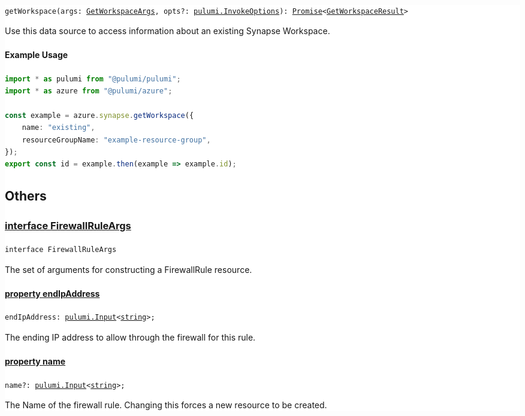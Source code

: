 <pre class="highlight"><code><span class='kd'></span>getWorkspace(args: <a href='#GetWorkspaceArgs'>GetWorkspaceArgs</a>, opts?: <a href='/docs/reference/pkg/nodejs/pulumi/pulumi/#InvokeOptions'>pulumi.InvokeOptions</a>): <a href='https://developer.mozilla.org/en-US/docs/Web/JavaScript/Reference/Global_Objects/Promise'>Promise</a>&lt;<a href='#GetWorkspaceResult'>GetWorkspaceResult</a>&gt;</code></pre>


Use this data source to access information about an existing Synapse Workspace.

#### Example Usage

```typescript
import * as pulumi from "@pulumi/pulumi";
import * as azure from "@pulumi/azure";

const example = azure.synapse.getWorkspace({
    name: "existing",
    resourceGroupName: "example-resource-group",
});
export const id = example.then(example => example.id);
```


<h2 id="apis">Others</h2>
<h3 class="pdoc-module-header" id="FirewallRuleArgs" data-link-title="FirewallRuleArgs">
    <a href="https://github.com/pulumi/pulumi-azure/blob/e6afb832b54c31792c39de892aa24c9834053e62/sdk/nodejs/synapse/firewallRule.ts#L153">
        interface <strong>FirewallRuleArgs</strong>
    </a>
</h3>

<pre class="highlight"><code><span class='kr'>interface</span> <span class='nx'>FirewallRuleArgs</span></code></pre>

The set of arguments for constructing a FirewallRule resource.

<h4 class="pdoc-member-header" id="FirewallRuleArgs-endIpAddress">
<a class="pdoc-child-name" href="https://github.com/pulumi/pulumi-azure/blob/e6afb832b54c31792c39de892aa24c9834053e62/sdk/nodejs/synapse/firewallRule.ts#L157">property <b>endIpAddress</b></a>
</h4>

<pre class="highlight"><code><span class='kd'></span>endIpAddress: <a href='/docs/reference/pkg/nodejs/pulumi/pulumi/#Input'>pulumi.Input</a>&lt;<span class='kd'><a href='https://developer.mozilla.org/en-US/docs/Web/JavaScript/Reference/Global_Objects/String'>string</a></span>&gt;;</code></pre>

The ending IP address to allow through the firewall for this rule.

<h4 class="pdoc-member-header" id="FirewallRuleArgs-name">
<a class="pdoc-child-name" href="https://github.com/pulumi/pulumi-azure/blob/e6afb832b54c31792c39de892aa24c9834053e62/sdk/nodejs/synapse/firewallRule.ts#L161">property <b>name</b></a>
</h4>

<pre class="highlight"><code><span class='kd'></span>name?: <a href='/docs/reference/pkg/nodejs/pulumi/pulumi/#Input'>pulumi.Input</a>&lt;<span class='kd'><a href='https://developer.mozilla.org/en-US/docs/Web/JavaScript/Reference/Global_Objects/String'>string</a></span>&gt;;</code></pre>

The Name of the firewall rule. Changing this forces a new resource to be created.
